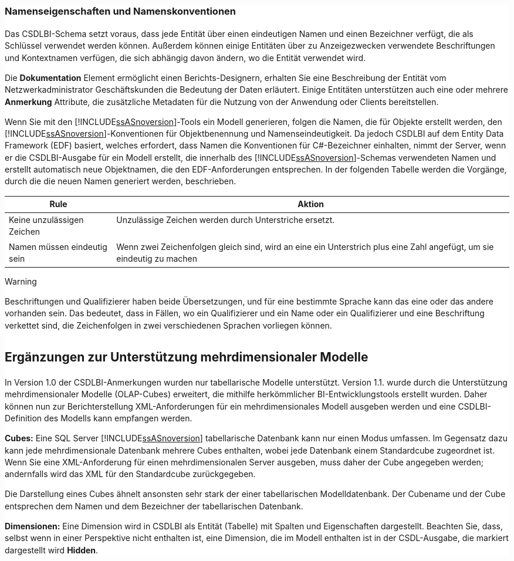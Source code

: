 ### <a name="name-properties-and-naming-conventions"></a>Namenseigenschaften und Namenskonventionen  
 Das CSDLBI-Schema setzt voraus, dass jede Entität über einen eindeutigen Namen und einen Bezeichner verfügt, die als Schlüssel verwendet werden können. Außerdem können einige Entitäten über zu Anzeigezwecken verwendete Beschriftungen und Kontextnamen verfügen, die sich abhängig davon ändern, wo die Entität verwendet wird.  
  
 Die **Dokumentation** Element ermöglicht einen Berichts-Designern, erhalten Sie eine Beschreibung der Entität vom Netzwerkadministrator Geschäftskunden die Bedeutung der Daten erläutert. Einige Entitäten unterstützen auch eine oder mehrere **Anmerkung** Attribute, die zusätzliche Metadaten für die Nutzung von der Anwendung oder Clients bereitstellen.  
  
 Wenn Sie mit den [!INCLUDE[ssASnoversion](../../includes/ssasnoversion-md.md)]-Tools ein Modell generieren, folgen die Namen, die für Objekte erstellt werden, den [!INCLUDE[ssASnoversion](../../includes/ssasnoversion-md.md)]-Konventionen für Objektbenennung und Namenseindeutigkeit. Da jedoch CSDLBI auf dem Entity Data Framework (EDF) basiert, welches erfordert, dass Namen die Konventionen für C#-Bezeichner einhalten, nimmt der Server, wenn er die CSDLBI-Ausgabe für ein Modell erstellt, die innerhalb des [!INCLUDE[ssASnoversion](../../includes/ssasnoversion-md.md)]-Schemas verwendeten Namen und erstellt automatisch neue Objektnamen, die den EDF-Anforderungen entsprechen. In der folgenden Tabelle werden die Vorgänge, durch die die neuen Namen generiert werden, beschrieben.  
  
|Rule|Aktion|  
|----------|------------|  
|Keine unzulässigen Zeichen|Unzulässige Zeichen werden durch Unterstriche ersetzt.|  
|Namen müssen eindeutig sein|Wenn zwei Zeichenfolgen gleich sind, wird an eine ein Unterstrich plus eine Zahl angefügt, um sie eindeutig zu machen|  
  
> [!WARNING]  
>  Beschriftungen und Qualifizierer haben beide Übersetzungen, und für eine bestimmte Sprache kann das eine oder das andere vorhanden sein. Das bedeutet, dass in Fällen, wo ein Qualifizierer und ein Name oder ein Qualifizierer und eine Beschriftung verkettet sind, die Zeichenfolgen in zwei verschiedenen Sprachen vorliegen können.  
  
## <a name="additions-to-support-multidimensional-models"></a>Ergänzungen zur Unterstützung mehrdimensionaler Modelle  
 In Version 1.0 der CSDLBI-Anmerkungen wurden nur tabellarische Modelle unterstützt. Version 1.1. wurde durch die Unterstützung mehrdimensionaler Modelle (OLAP-Cubes) erweitert, die mithilfe herkömmlicher BI-Entwicklungstools erstellt wurden. Daher können nun zur Berichterstellung XML-Anforderungen für ein mehrdimensionales Modell ausgeben werden und eine CSDLBI-Definition des Modells kann empfangen werden.  
  
 **Cubes:** Eine SQL Server [!INCLUDE[ssASnoversion](../../includes/ssasnoversion-md.md)] tabellarische Datenbank kann nur einen Modus umfassen. Im Gegensatz dazu kann jede mehrdimensionale Datenbank mehrere Cubes enthalten, wobei jede Datenbank einem Standardcube zugeordnet ist. Wenn Sie eine XML-Anforderung für einen mehrdimensionalen Server ausgeben, muss daher der Cube angegeben werden; andernfalls wird das XML für den Standardcube zurückgegeben.  
  
 Die Darstellung eines Cubes ähnelt ansonsten sehr stark der einer tabellarischen Modelldatenbank. Der Cubename und der Cube entsprechen dem Namen und dem Bezeichner der tabellarischen Datenbank.  
  
 **Dimensionen:** Eine Dimension wird in CSDLBI als Entität (Tabelle) mit Spalten und Eigenschaften dargestellt. Beachten Sie, dass, selbst wenn in einer Perspektive nicht enthalten ist, eine Dimension, die im Modell enthalten ist in der CSDL-Ausgabe, die markiert dargestellt wird **Hidden**.  
  